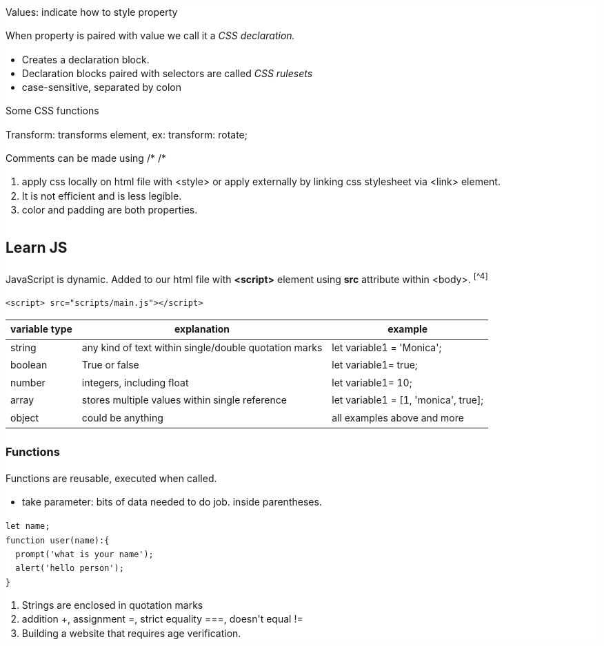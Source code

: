 Values: indicate how to style property

When property is paired with value we call it a *CSS declaration.*

- Creates a declaration block.
-  Declaration blocks paired with selectors are called *CSS rulesets*
- case-sensitive, separated by colon

Some CSS functions

Transform: transforms element, ex: transform: rotate;

Comments can be made using /* /*

1. apply css locally on html file with \<style> or apply externally by linking css stylesheet via \<link> element.
2. It is not efficient and is less legible.
3. color and padding are both properties.

## Learn JS

JavaScript is dynamic. Added to our html file with **\<script>** element using **src** attribute within \<body>.
<sup>[^4]</sup>

```
<script> src="scripts/main.js"></script>
```
| variable type | explanation | example |
| ------ | ------ | ------ |
|string| any kind of text within single/double quotation marks | let variable1 = 'Monica';|
|boolean| True or false | let variable1= true;
|number| integers, including float | let variable1= 10; |
|array| stores multiple values within single reference | let variable1 = \[1, 'monica', true];
|object| could be anything| all examples above and more |

### Functions

Functions are reusable, executed when called.

- take parameter: bits of data needed to do job. inside parentheses.

```
let name;
function user(name):{
  prompt('what is your name');
  alert('hello person');
} 
```

1. Strings are enclosed in quotation marks
2. addition +, assignment =, strict equality ===, doesn't equal !=
3. Building a website that requires age verification. 

